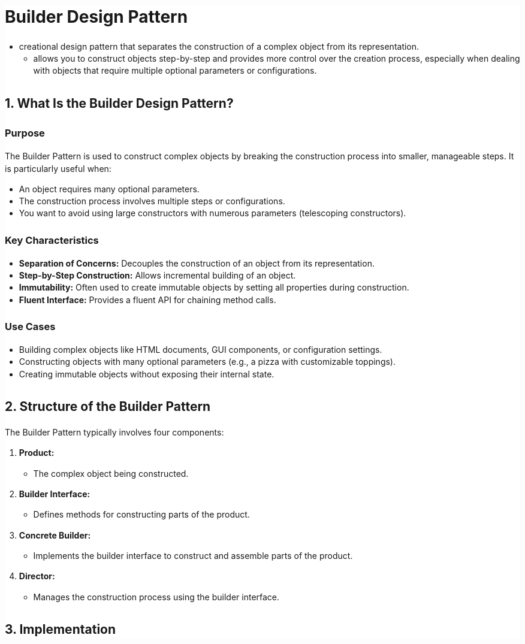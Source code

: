 # Builder Design Pattern

- creational design pattern that separates the construction of a complex object from its representation.
  - allows you to construct objects step-by-step and provides more control over the creation process, especially when dealing with objects that require multiple optional parameters or configurations.

## 1. What Is the Builder Design Pattern?

### Purpose

The Builder Pattern is used to construct complex objects by breaking the construction process into smaller, manageable steps. It is particularly useful when:

- An object requires many optional parameters.
- The construction process involves multiple steps or configurations.
- You want to avoid using large constructors with numerous parameters (telescoping constructors).

### Key Characteristics

- **Separation of Concerns:** Decouples the construction of an object from its representation.
- **Step-by-Step Construction:** Allows incremental building of an object.
- **Immutability:** Often used to create immutable objects by setting all properties during construction.
- **Fluent Interface:** Provides a fluent API for chaining method calls.

### Use Cases

- Building complex objects like HTML documents, GUI components, or configuration settings.
- Constructing objects with many optional parameters (e.g., a pizza with customizable toppings).
- Creating immutable objects without exposing their internal state.

## 2. Structure of the Builder Pattern

The Builder Pattern typically involves four components:

1. **Product:**

   - The complex object being constructed.

2. **Builder Interface:**

   - Defines methods for constructing parts of the product.

3. **Concrete Builder:**

   - Implements the builder interface to construct and assemble parts of the product.

4. **Director:**
   - Manages the construction process using the builder interface.

## 3. Implementation
